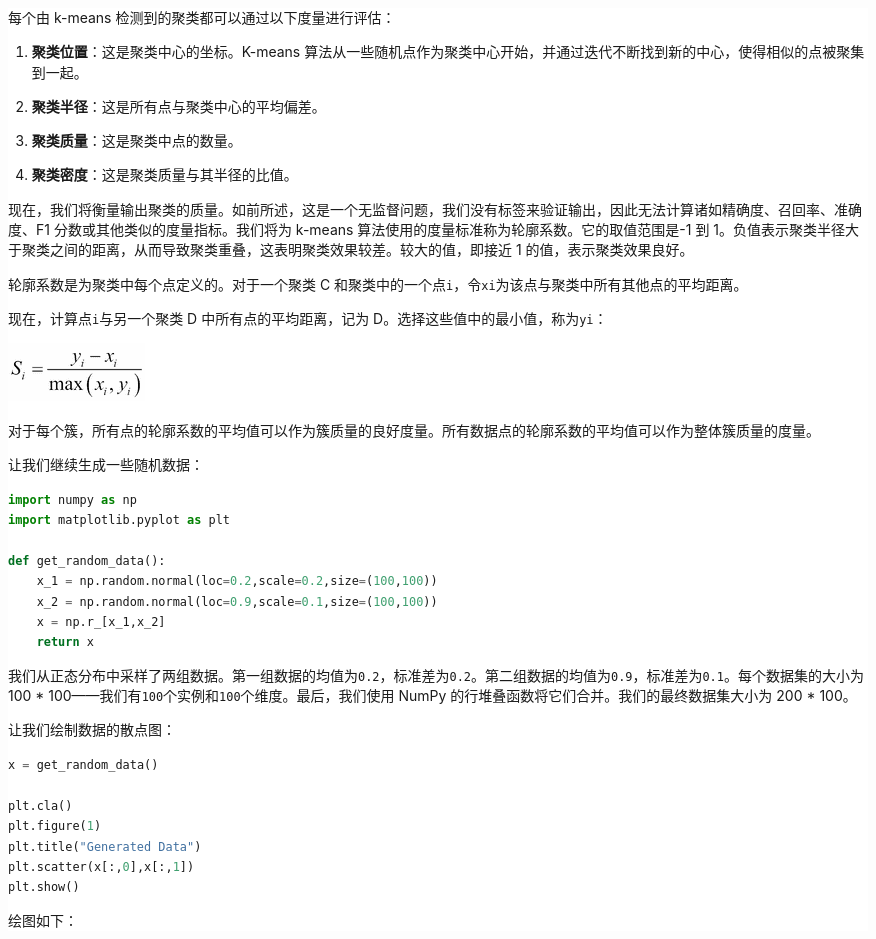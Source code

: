 每个由 k-means 检测到的聚类都可以通过以下度量进行评估：

1.  **聚类位置**：这是聚类中心的坐标。K-means 算法从一些随机点作为聚类中心开始，并通过迭代不断找到新的中心，使得相似的点被聚集到一起。

1.  **聚类半径**：这是所有点与聚类中心的平均偏差。

1.  **聚类质量**：这是聚类中点的数量。

1.  **聚类密度**：这是聚类质量与其半径的比值。

现在，我们将衡量输出聚类的质量。如前所述，这是一个无监督问题，我们没有标签来验证输出，因此无法计算诸如精确度、召回率、准确度、F1 分数或其他类似的度量指标。我们将为 k-means 算法使用的度量标准称为轮廓系数。它的取值范围是-1 到 1。负值表示聚类半径大于聚类之间的距离，从而导致聚类重叠，这表明聚类效果较差。较大的值，即接近 1 的值，表示聚类效果良好。

轮廓系数是为聚类中每个点定义的。对于一个聚类 C 和聚类中的一个点`i`，令`xi`为该点与聚类中所有其他点的平均距离。

现在，计算点`i`与另一个聚类 D 中所有点的平均距离，记为 D。选择这些值中的最小值，称为`yi`：

![准备就绪](img/B04041_05_14.jpg)

对于每个簇，所有点的轮廓系数的平均值可以作为簇质量的良好度量。所有数据点的轮廓系数的平均值可以作为整体簇质量的度量。

让我们继续生成一些随机数据：

```py
import numpy as np
import matplotlib.pyplot as plt

def get_random_data():
    x_1 = np.random.normal(loc=0.2,scale=0.2,size=(100,100))
    x_2 = np.random.normal(loc=0.9,scale=0.1,size=(100,100))
    x = np.r_[x_1,x_2]
    return x
```

我们从正态分布中采样了两组数据。第一组数据的均值为`0.2`，标准差为`0.2`。第二组数据的均值为`0.9`，标准差为`0.1`。每个数据集的大小为 100 * 100——我们有`100`个实例和`100`个维度。最后，我们使用 NumPy 的行堆叠函数将它们合并。我们的最终数据集大小为 200 * 100。

让我们绘制数据的散点图：

```py
x = get_random_data()

plt.cla()
plt.figure(1)
plt.title("Generated Data")
plt.scatter(x[:,0],x[:,1])
plt.show()
```

绘图如下：
